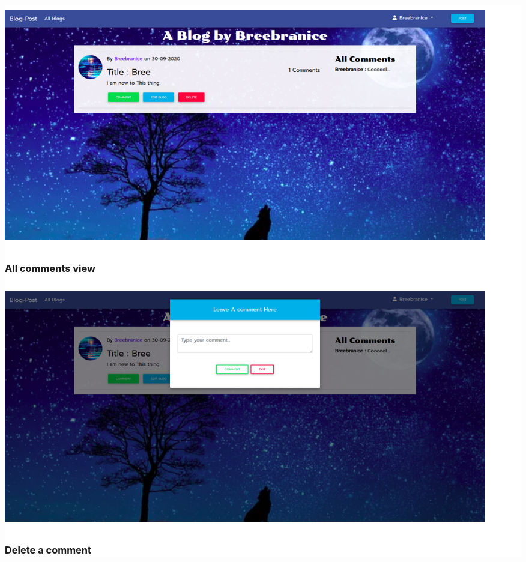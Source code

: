 <img src="https://github.com/Joseph-Odhiambo/Blog-Post/blob/master/app/static/photos/2.png?raw=true" width="800px" height="400px">

### All comments view
<img src="https://github.com/Joseph-Odhiambo/Blog-Post/blob/master/app/static/photos/3.png?raw=true" width="800px" height="400px">

### Delete a comment
